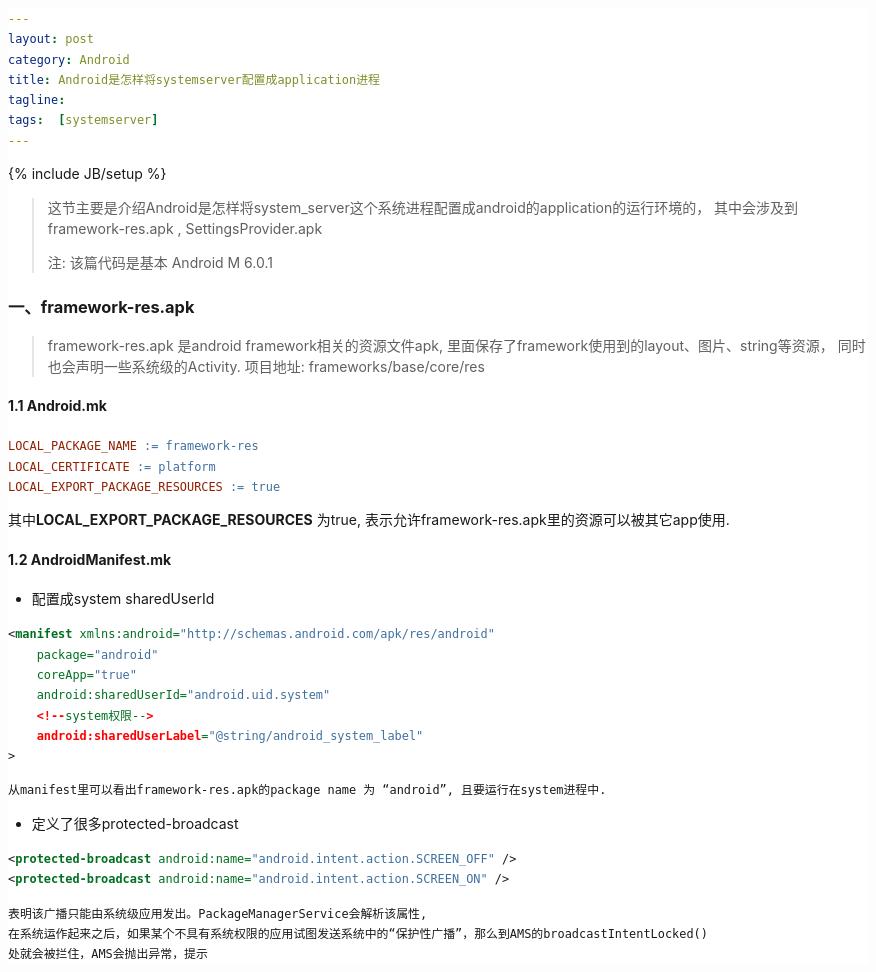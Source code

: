 ```yaml
---
layout: post
category: Android
title: Android是怎样将systemserver配置成application进程
tagline:
tags:  [systemserver]
---
```

{% include JB/setup %}

> 这节主要是介绍Android是怎样将system_server这个系统进程配置成android的application的运行环境的，
> 其中会涉及到framework-res.apk , SettingsProvider.apk
>
> 注: 该篇代码是基本 Android M 6.0.1

### 一、framework-res.apk

> framework-res.apk 是android framework相关的资源文件apk,  里面保存了framework使用到的layout、图片、string等资源， 同时也会声明一些系统级的Activity.
> 项目地址: frameworks/base/core/res

#### 1.1 Android.mk

```mk
LOCAL_PACKAGE_NAME := framework-res
LOCAL_CERTIFICATE := platform
LOCAL_EXPORT_PACKAGE_RESOURCES := true  
```
其中**LOCAL_EXPORT_PACKAGE_RESOURCES** 为true, 表示允许framework-res.apk里的资源可以被其它app使用.

#### 1.2 AndroidManifest.mk

- 配置成system sharedUserId

```xml
<manifest xmlns:android="http://schemas.android.com/apk/res/android"
    package="android"
    coreApp="true"
    android:sharedUserId="android.uid.system"
    <!--system权限-->
    android:sharedUserLabel="@string/android_system_label"
>
```

    从manifest里可以看出framework-res.apk的package name 为 “android”, 且要运行在system进程中.

- 定义了很多protected-broadcast

```xml
<protected-broadcast android:name="android.intent.action.SCREEN_OFF" />
<protected-broadcast android:name="android.intent.action.SCREEN_ON" />
```
    表明该广播只能由系统级应用发出。PackageManagerService会解析该属性,
    在系统运作起来之后，如果某个不具有系统权限的应用试图发送系统中的“保护性广播”，那么到AMS的broadcastIntentLocked()
    处就会被拦住，AMS会抛出异常，提示
